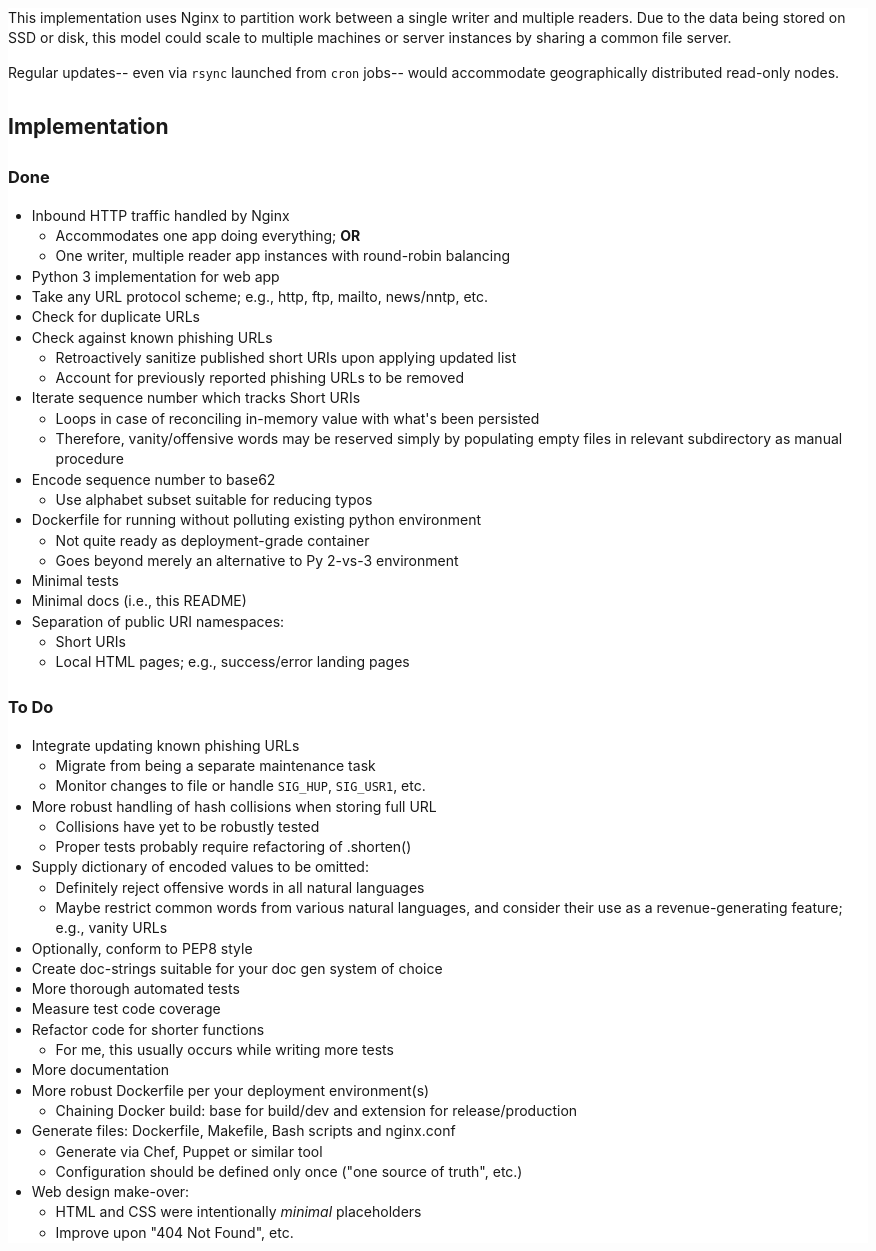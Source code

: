 This implementation uses Nginx to partition work between a single writer and
multiple readers.  Due to the data being stored on SSD or disk, this model
could scale to multiple machines or server instances by sharing a common
file server.

Regular updates-- even via `rsync` launched from `cron` jobs-- would
accommodate geographically distributed read-only nodes.

## Implementation

### Done
- Inbound HTTP traffic handled by Nginx
  + Accommodates one app doing everything; **OR**
  + One writer, multiple reader app instances with round-robin balancing
- Python 3 implementation for web app
- Take any URL protocol scheme; e.g., http, ftp, mailto, news/nntp, etc.
- Check for duplicate URLs
- Check against known phishing URLs
  + Retroactively sanitize published short URIs upon applying updated list
  + Account for previously reported phishing URLs to be removed
- Iterate sequence number which tracks Short URIs
  + Loops in case of reconciling in-memory value with what's been persisted
  + Therefore, vanity/offensive words may be reserved simply by populating
    empty files in relevant subdirectory as manual procedure
- Encode sequence number to base62
  + Use alphabet subset suitable for reducing typos
- Dockerfile for running without polluting existing python environment
  + Not quite ready as deployment-grade container
  + Goes beyond merely an alternative to Py 2-vs-3 environment
- Minimal tests
- Minimal docs (i.e., this README)
- Separation of public URI namespaces:
  + Short URIs
  + Local HTML pages; e.g., success/error landing pages

### To Do
- Integrate updating known phishing URLs
  + Migrate from being a separate maintenance task
  + Monitor changes to file or handle `SIG_HUP`, `SIG_USR1`, etc.
- More robust handling of hash collisions when storing full URL
  + Collisions have yet to be robustly tested
  + Proper tests probably require refactoring of .shorten()
- Supply dictionary of encoded values to be omitted:
  + Definitely reject offensive words in all natural languages
  + Maybe restrict common words from various natural languages, and consider
    their use as a revenue-generating feature; e.g., vanity URLs
- Optionally, conform to PEP8 style
- Create doc-strings suitable for your doc gen system of choice
- More thorough automated tests
- Measure test code coverage
- Refactor code for shorter functions
  + For me, this usually occurs while writing more tests
- More documentation
- More robust Dockerfile per your deployment environment(s)
  + Chaining Docker build: base for build/dev and extension for release/production
- Generate files: Dockerfile, Makefile, Bash scripts and nginx.conf
  + Generate via Chef, Puppet or similar tool
  + Configuration should be defined only once ("one source of truth", etc.)
- Web design make-over:
  + HTML and CSS were intentionally *minimal* placeholders
  + Improve upon "404 Not Found", etc.
